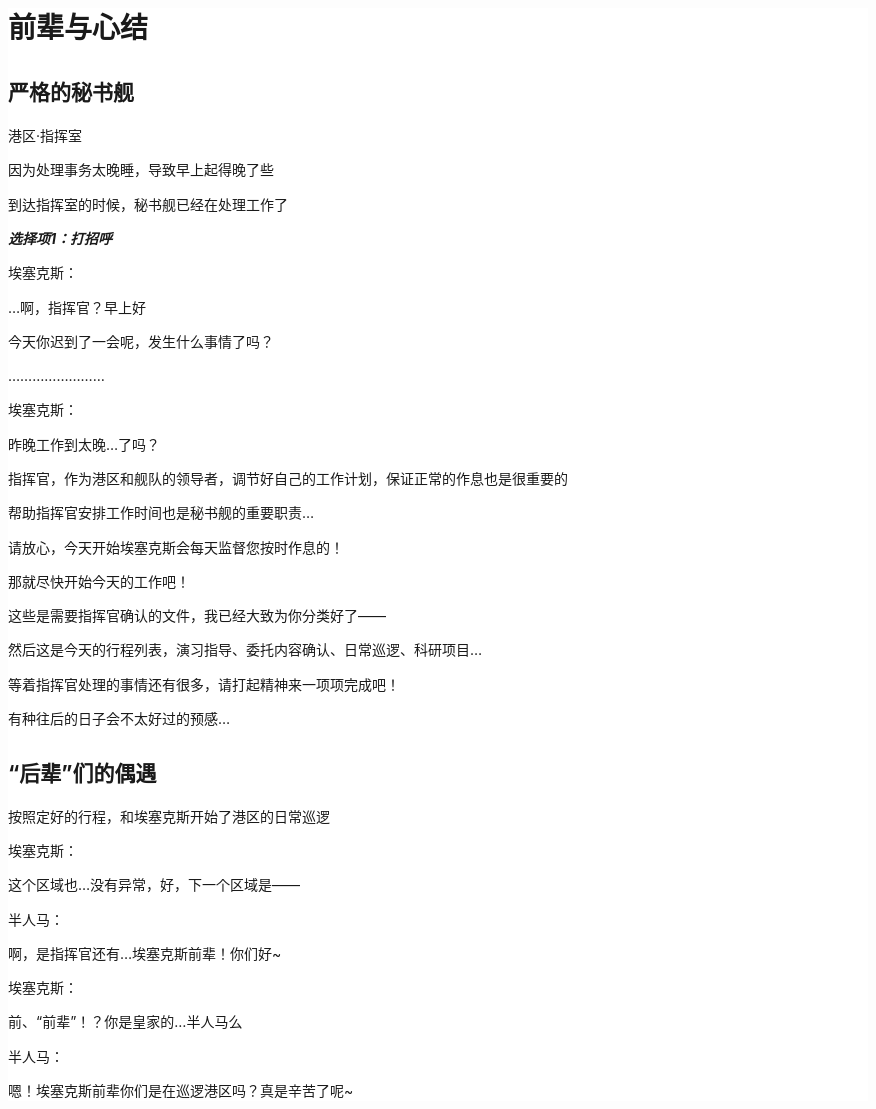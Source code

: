 # 前辈与心结

## 严格的秘书舰

港区·指挥室

因为处理事务太晚睡，导致早上起得晚了些

到达指挥室的时候，秘书舰已经在处理工作了

***选择项1：打招呼***

埃塞克斯：

…啊，指挥官？早上好

今天你迟到了一会呢，发生什么事情了吗？

……………………

埃塞克斯：

昨晚工作到太晚…了吗？

指挥官，作为港区和舰队的领导者，调节好自己的工作计划，保证正常的作息也是很重要的

帮助指挥官安排工作时间也是秘书舰的重要职责…

请放心，今天开始埃塞克斯会每天监督您按时作息的！

那就尽快开始今天的工作吧！

这些是需要指挥官确认的文件，我已经大致为你分类好了——

然后这是今天的行程列表，演习指导、委托内容确认、日常巡逻、科研项目…

等着指挥官处理的事情还有很多，请打起精神来一项项完成吧！

有种往后的日子会不太好过的预感…


## “后辈”们的偶遇

按照定好的行程，和埃塞克斯开始了港区的日常巡逻

埃塞克斯：

这个区域也…没有异常，好，下一个区域是——

半人马：

啊，是指挥官还有…埃塞克斯前辈！你们好~

埃塞克斯：

前、“前辈”！？你是皇家的…半人马么

半人马：

嗯！埃塞克斯前辈你们是在巡逻港区吗？真是辛苦了呢~
